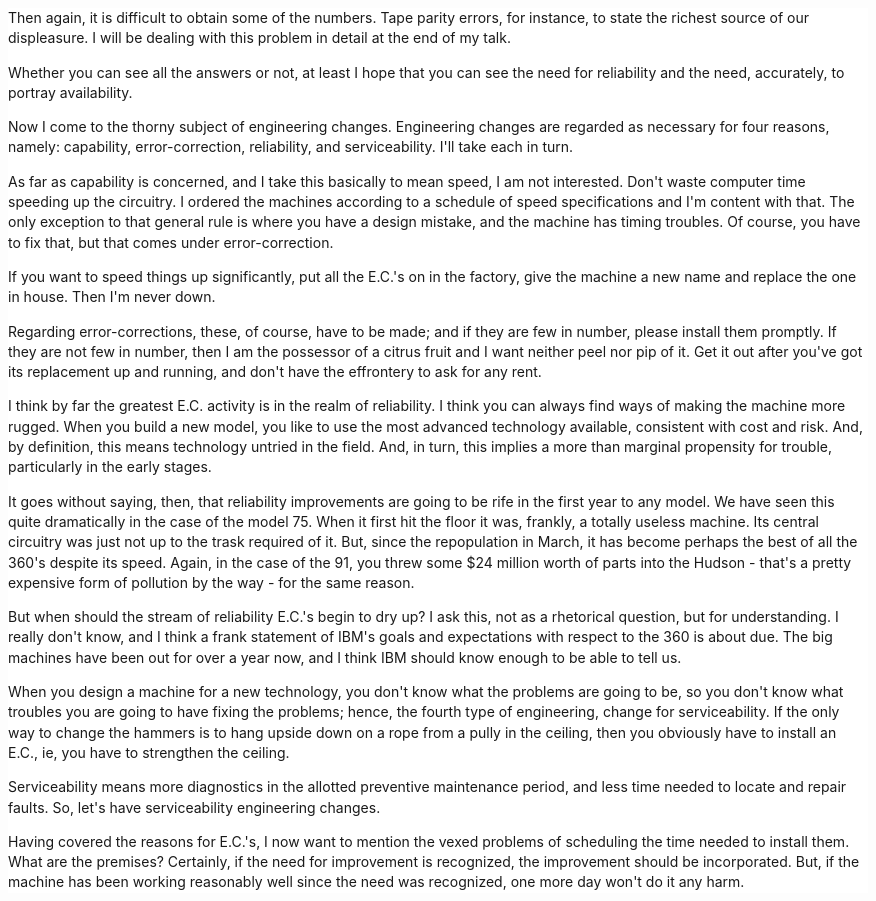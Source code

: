 
Then again, it is difficult to obtain some of the numbers.  Tape parity errors, for instance, to state the richest source of our displeasure.  I will be dealing with this problem in detail at the end of my talk. 

Whether you can see all the answers or not, at least I hope that you can see the need for reliability and the need, accurately, to portray availability. 


Now I come to the thorny subject of engineering changes.  Engineering changes are regarded as necessary for four reasons, namely: capability, error-correction, reliability, and serviceability.  I'll take each in turn. 

As far as capability is concerned, and I take this basically to mean speed, I am not interested.  Don't waste computer time speeding up the circuitry.  I ordered the machines according to a schedule of speed specifications and I'm content with that.  The only exception to that general rule is where you have a design mistake, and the machine has timing troubles.  Of course, you have to fix that, but that comes under error-correction. 


If you want to speed things up significantly, put all the E.C.'s on in the factory, give the machine a new name and replace the one in house. Then I'm never down. 

Regarding error-corrections, these, of course, have to be made; and if they are few in number, please install them promptly.  If they are not few in number, then I am the possessor of a citrus fruit and I want neither peel nor pip of it.  Get it out after you've got its replacement up and running, and don't have the effrontery to ask for any rent. 

I think by far the greatest E.C. activity is in the realm of reliability.  I think you can always find ways of making the machine more rugged.   When you build a new model, you like to use the most advanced technology available, consistent with cost and risk.  And, by definition, this means technology untried in the field.  And, in turn, this implies a more than marginal propensity for trouble, particularly in the early stages. 

It goes without saying, then, that reliability improvements are going to be rife in the first year to any model.  We have seen this quite dramatically in the case of the model 75.  When it first hit the floor it was, frankly, a totally useless machine.  Its central circuitry was just not up to the trask required of it.  But, since the repopulation in March, it has become perhaps the best of all the 360's despite its speed.  Again, in the case of the 91, you threw some $24 million worth of parts into the Hudson - that's a pretty expensive form of pollution by the way - for the same reason. 


But when should the stream of reliability E.C.'s begin to dry up?  I ask this, not as a rhetorical question, but for understanding.  I really don't know, and I think a frank statement of IBM's goals and expectations with respect to the 360 is about due.  The big machines have been out for over a year now, and I think IBM should know enough to be able to tell us. 


When you design a machine for a new technology, you don't know what the problems are going to be, so you don't know what troubles you are going to have fixing the problems; hence, the fourth type of engineering, change for serviceability.  If the only way to change the hammers is to hang upside down on a rope from a pully in the ceiling, then you obviously have to install an E.C., ie, you have to strengthen the ceiling. 

Serviceability means more diagnostics in the allotted preventive maintenance period, and less time needed to locate and repair faults. So, let's have serviceability engineering changes. 


Having covered the reasons for E.C.'s, I now want to mention the vexed problems of scheduling the time needed to install them.  What are the premises?  Certainly, if the need for improvement is recognized, the improvement should be incorporated.  But, if the machine has been working reasonably well since the need was recognized, one more day won't do it any harm. 
